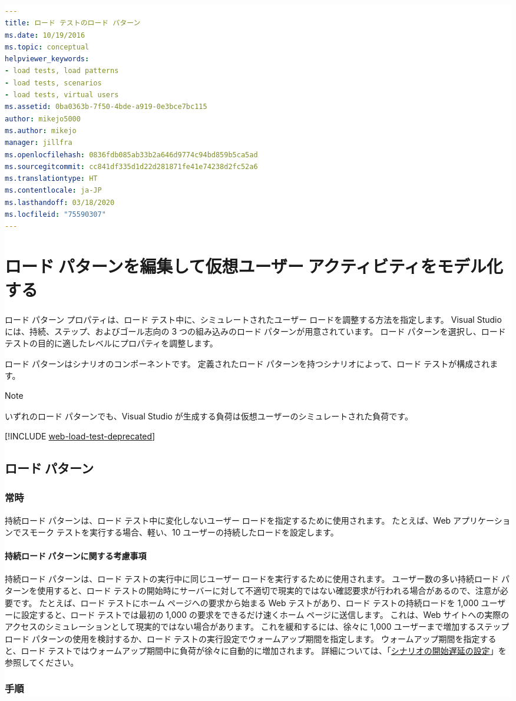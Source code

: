 ```yaml
---
title: ロード テストのロード パターン
ms.date: 10/19/2016
ms.topic: conceptual
helpviewer_keywords:
- load tests, load patterns
- load tests, scenarios
- load tests, virtual users
ms.assetid: 0ba0363b-7f50-4bde-a919-0e3bce7bc115
author: mikejo5000
ms.author: mikejo
manager: jillfra
ms.openlocfilehash: 0836fdb085ab33b2a646d9774c94bd859b5ca5ad
ms.sourcegitcommit: cc841df335d1d22d281871fe41e74238d2fc52a6
ms.translationtype: HT
ms.contentlocale: ja-JP
ms.lasthandoff: 03/18/2020
ms.locfileid: "75590307"
---
```

# <a name="edit-load-patterns-to-model-virtual-user-activities"></a>ロード パターンを編集して仮想ユーザー アクティビティをモデル化する

ロード パターン プロパティは、ロード テスト中に、シミュレートされたユーザー ロードを調整する方法を指定します。 Visual Studio には、持続、ステップ、およびゴール志向の 3 つの組み込みのロード パターンが用意されています。 ロード パターンを選択し、ロード テストの目的に適したレベルにプロパティを調整します。

ロード パターンはシナリオのコンポーネントです。 定義されたロード パターンを持つシナリオによって、ロード テストが構成されます。

> [!NOTE]
> いずれのロード パターンでも、Visual Studio が生成する負荷は仮想ユーザーのシミュレートされた負荷です。

[!INCLUDE [web-load-test-deprecated](includes/web-load-test-deprecated.md)]

## <a name="load-patterns"></a>ロード パターン

### <a name="constant"></a>常時

持続ロード パターンは、ロード テスト中に変化しないユーザー ロードを指定するために使用されます。 たとえば、Web アプリケーションでスモーク テストを実行する場合、軽い、10 ユーザーの持続したロードを設定します。

#### <a name="constant-load-pattern-considerations"></a>持続ロード パターンに関する考慮事項

持続ロード パターンは、ロード テストの実行中に同じユーザー ロードを実行するために使用されます。 ユーザー数の多い持続ロード パターンを使用すると、ロード テストの開始時にサーバーに対して不適切で現実的ではない確認要求が行われる場合があるので、注意が必要です。 たとえば、ロード テストにホーム ページへの要求から始まる Web テストがあり、ロード テストの持続ロードを 1,000 ユーザーに設定すると、ロード テストでは最初の 1,000 の要求をできるだけ速くホーム ページに送信します。 これは、Web サイトへの実際のアクセスのシミュレーションとして現実的ではない場合があります。 これを緩和するには、徐々に 1,000 ユーザーまで増加するステップ ロード パターンの使用を検討するか、ロード テストの実行設定でウォームアップ期間を指定します。 ウォームアップ期間を指定すると、ロード テストではウォームアップ期間中に負荷が徐々に自動的に増加されます。 詳細については、「[シナリオの開始遅延の設定](../test/configure-scenario-start-delays.md)」を参照してください。

### <a name="step"></a>手順
